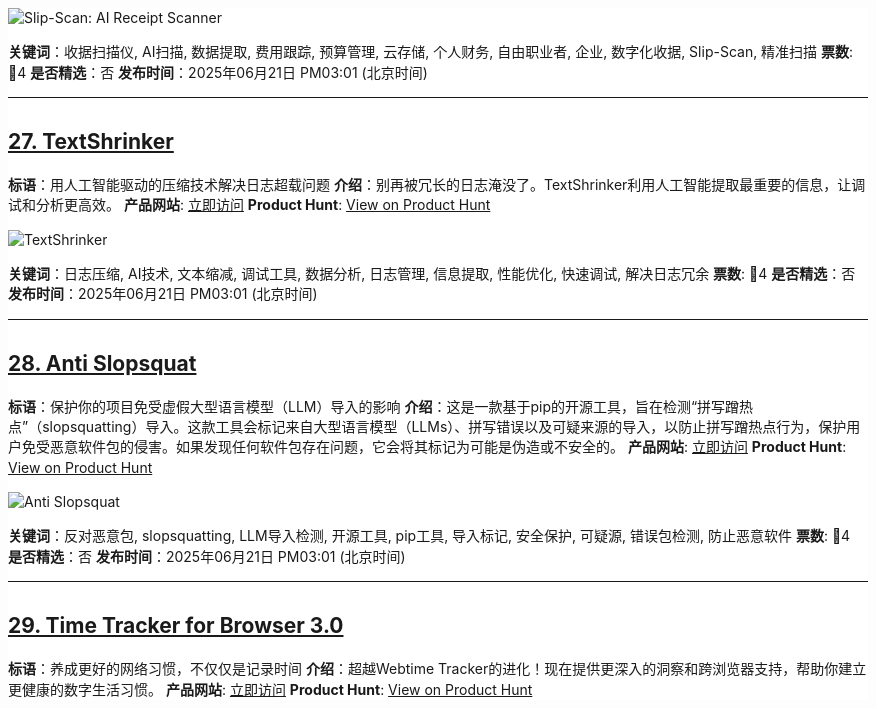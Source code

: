 ![Slip-Scan: AI Receipt Scanner]()

**关键词**：收据扫描仪, AI扫描, 数据提取, 费用跟踪, 预算管理, 云存储, 个人财务, 自由职业者, 企业, 数字化收据, Slip-Scan, 精准扫描
**票数**: 🔺4
**是否精选**：否
**发布时间**：2025年06月21日 PM03:01 (北京时间)

---

## [27. TextShrinker](https://www.producthunt.com/posts/textshrinker?utm_campaign=producthunt-api&utm_medium=api-v2&utm_source=Application%3A+dailyhot+%28ID%3A+133367%29)
**标语**：用人工智能驱动的压缩技术解决日志超载问题
**介绍**：别再被冗长的日志淹没了。TextShrinker利用人工智能提取最重要的信息，让调试和分析更高效。
**产品网站**: [立即访问](https://www.producthunt.com/r/HZTB2F7K2LJ5R3?utm_campaign=producthunt-api&utm_medium=api-v2&utm_source=Application%3A+dailyhot+%28ID%3A+133367%29)
**Product Hunt**: [View on Product Hunt](https://www.producthunt.com/posts/textshrinker?utm_campaign=producthunt-api&utm_medium=api-v2&utm_source=Application%3A+dailyhot+%28ID%3A+133367%29)

![TextShrinker]()

**关键词**：日志压缩, AI技术, 文本缩减, 调试工具, 数据分析, 日志管理, 信息提取, 性能优化, 快速调试, 解决日志冗余
**票数**: 🔺4
**是否精选**：否
**发布时间**：2025年06月21日 PM03:01 (北京时间)

---

## [28. Anti Slopsquat](https://www.producthunt.com/posts/anti-slopsquat?utm_campaign=producthunt-api&utm_medium=api-v2&utm_source=Application%3A+dailyhot+%28ID%3A+133367%29)
**标语**：保护你的项目免受虚假大型语言模型（LLM）导入的影响
**介绍**：这是一款基于pip的开源工具，旨在检测“拼写蹭热点”（slopsquatting）导入。这款工具会标记来自大型语言模型（LLMs）、拼写错误以及可疑来源的导入，以防止拼写蹭热点行为，保护用户免受恶意软件包的侵害。如果发现任何软件包存在问题，它会将其标记为可能是伪造或不安全的。
**产品网站**: [立即访问](https://www.producthunt.com/r/767OOHCEQFTAPM?utm_campaign=producthunt-api&utm_medium=api-v2&utm_source=Application%3A+dailyhot+%28ID%3A+133367%29)
**Product Hunt**: [View on Product Hunt](https://www.producthunt.com/posts/anti-slopsquat?utm_campaign=producthunt-api&utm_medium=api-v2&utm_source=Application%3A+dailyhot+%28ID%3A+133367%29)

![Anti Slopsquat]()

**关键词**：反对恶意包, slopsquatting, LLM导入检测, 开源工具, pip工具, 导入标记, 安全保护, 可疑源, 错误包检测, 防止恶意软件
**票数**: 🔺4
**是否精选**：否
**发布时间**：2025年06月21日 PM03:01 (北京时间)

---

## [29. Time Tracker for Browser 3.0](https://www.producthunt.com/posts/time-tracker-for-browser-3-0?utm_campaign=producthunt-api&utm_medium=api-v2&utm_source=Application%3A+dailyhot+%28ID%3A+133367%29)
**标语**：养成更好的网络习惯，不仅仅是记录时间
**介绍**：超越Webtime Tracker的进化！现在提供更深入的洞察和跨浏览器支持，帮助你建立更健康的数字生活习惯。
**产品网站**: [立即访问](https://www.producthunt.com/r/ARP2MR42BPF4ZV?utm_campaign=producthunt-api&utm_medium=api-v2&utm_source=Application%3A+dailyhot+%28ID%3A+133367%29)
**Product Hunt**: [View on Product Hunt](https://www.producthunt.com/posts/time-tracker-for-browser-3-0?utm_campaign=producthunt-api&utm_medium=api-v2&utm_source=Application%3A+dailyhot+%28ID%3A+133367%29)
